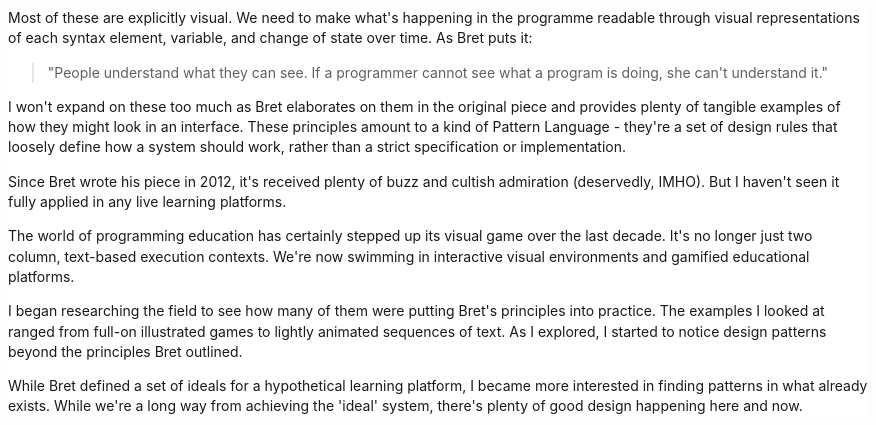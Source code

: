 Most of these are explicitly visual. We need to make what's happening in the programme readable through visual representations of each syntax element, variable, and change of state over time. As Bret puts it:

> "People understand what they can see. If a programmer cannot see what a program is doing, she can't understand it."

I won't expand on these too much as Bret elaborates on them in the original piece and provides plenty of tangible examples of how they might look in an interface. These principles amount to a kind of Pattern Language - they're a set of design rules that loosely define how a system should work, rather than a strict specification or implementation.

Since Bret wrote his piece in 2012, it's received plenty of buzz and cultish admiration (deservedly, IMHO). But I haven't seen it fully applied in any live learning platforms.

The world of programming education has certainly stepped up its visual game over the last decade. It's no longer just two column, text-based execution contexts. We're now swimming in interactive visual environments and gamified educational platforms.

I began researching the field to see how many of them were putting Bret's principles into practice. The examples I looked at ranged from full-on illustrated games to lightly animated sequences of text. As I explored, I started to notice design patterns beyond the principles Bret outlined.

While Bret defined a set of ideals for a hypothetical learning platform, I became more interested in finding patterns in what already exists. While we're a long way from achieving the 'ideal' system, there's plenty of good design happening here and now.
